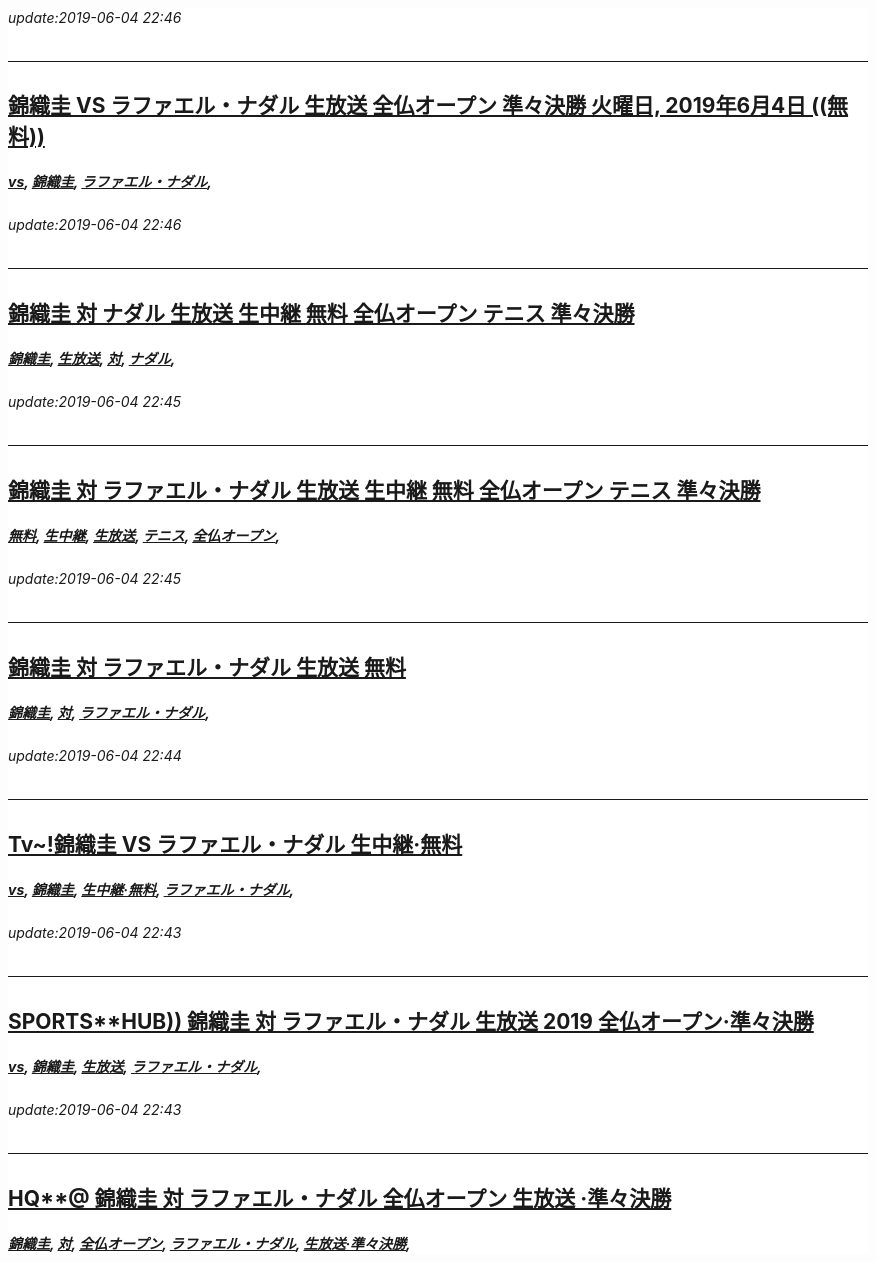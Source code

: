 ###### update:2019-06-04 22:46
---
## [錦織圭 VS ラファエル・ナダル 生放送 全仏オープン 準々決勝  火曜日, 2019年6月4日 ((無料))](https://qiita.com/sports-zone43253/items/862cb4bd69d6f8c61dac)
##### [vs](https://qiita.com/tags/vs), [錦織圭](https://qiita.com/tags/錦織圭), [ラファエル・ナダル](https://qiita.com/tags/ラファエル・ナダル), 
###### update:2019-06-04 22:46
---
## [錦織圭 対 ナダル 生放送 生中継 無料 全仏オープン テニス 準々決勝 ](https://qiita.com/sports-zone43253/items/a53d505b3ba3052c1f92)
##### [錦織圭](https://qiita.com/tags/錦織圭), [生放送](https://qiita.com/tags/生放送), [対](https://qiita.com/tags/対), [ナダル](https://qiita.com/tags/ナダル), 
###### update:2019-06-04 22:45
---
## [錦織圭 対 ラファエル・ナダル 生放送 生中継 無料 全仏オープン テニス 準々決勝 ](https://qiita.com/sports-zone43253/items/23d26e9a8ba7530034f1)
##### [無料](https://qiita.com/tags/無料), [生中継](https://qiita.com/tags/生中継), [生放送](https://qiita.com/tags/生放送), [テニス](https://qiita.com/tags/テニス), [全仏オープン](https://qiita.com/tags/全仏オープン), 
###### update:2019-06-04 22:45
---
## [錦織圭 対 ラファエル・ナダル 生放送 無料](https://qiita.com/sports-zone43253/items/7ae9062af6de9417c6ff)
##### [錦織圭](https://qiita.com/tags/錦織圭), [対](https://qiita.com/tags/対), [ラファエル・ナダル](https://qiita.com/tags/ラファエル・ナダル), 
###### update:2019-06-04 22:44
---
## [Tv~!錦織圭 VS ラファエル・ナダル 生中継·無料](https://qiita.com/juhulowoxu/items/963527135588f7482625)
##### [vs](https://qiita.com/tags/vs), [錦織圭](https://qiita.com/tags/錦織圭), [生中継·無料](https://qiita.com/tags/生中継·無料), [ラファエル・ナダル](https://qiita.com/tags/ラファエル・ナダル), 
###### update:2019-06-04 22:43
---
## [SPORTS**HUB)) 錦織圭 対 ラファエル・ナダル 生放送 2019 全仏オープン·準々決勝](https://qiita.com/ontvslire/items/2b24c927df07c1740031)
##### [vs](https://qiita.com/tags/vs), [錦織圭](https://qiita.com/tags/錦織圭), [生放送](https://qiita.com/tags/生放送), [ラファエル・ナダル](https://qiita.com/tags/ラファエル・ナダル), 
###### update:2019-06-04 22:43
---
## [HQ**@ 錦織圭 対 ラファエル・ナダル 全仏オープン 生放送 ·準々決勝](https://qiita.com/ontvslire/items/ae51875d510368083cf4)
##### [錦織圭](https://qiita.com/tags/錦織圭), [対](https://qiita.com/tags/対), [全仏オープン](https://qiita.com/tags/全仏オープン), [ラファエル・ナダル](https://qiita.com/tags/ラファエル・ナダル), [生放送·準々決勝](https://qiita.com/tags/生放送·準々決勝), 